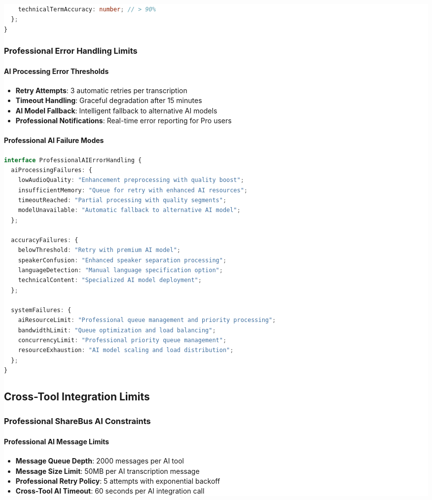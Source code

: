 ```typescript
    technicalTermAccuracy: number; // > 90%
  };
}
```

### Professional Error Handling Limits

#### AI Processing Error Thresholds

- **Retry Attempts**: 3 automatic retries per transcription
- **Timeout Handling**: Graceful degradation after 15 minutes
- **AI Model Fallback**: Intelligent fallback to alternative AI models
- **Professional Notifications**: Real-time error reporting for Pro users

#### Professional AI Failure Modes

```typescript
interface ProfessionalAIErrorHandling {
  aiProcessingFailures: {
    lowAudioQuality: "Enhancement preprocessing with quality boost";
    insufficientMemory: "Queue for retry with enhanced AI resources";
    timeoutReached: "Partial processing with quality segments";
    modelUnavailable: "Automatic fallback to alternative AI model";
  };

  accuracyFailures: {
    belowThreshold: "Retry with premium AI model";
    speakerConfusion: "Enhanced speaker separation processing";
    languageDetection: "Manual language specification option";
    technicalContent: "Specialized AI model deployment";
  };

  systemFailures: {
    aiResourceLimit: "Professional queue management and priority processing";
    bandwidthLimit: "Queue optimization and load balancing";
    concurrencyLimit: "Professional priority queue management";
    resourceExhaustion: "AI model scaling and load distribution";
  };
}
```

## Cross-Tool Integration Limits

### Professional ShareBus AI Constraints

#### Professional AI Message Limits

- **Message Queue Depth**: 2000 messages per AI tool
- **Message Size Limit**: 50MB per AI transcription message
- **Professional Retry Policy**: 5 attempts with exponential backoff
- **Cross-Tool AI Timeout**: 60 seconds per AI integration call
